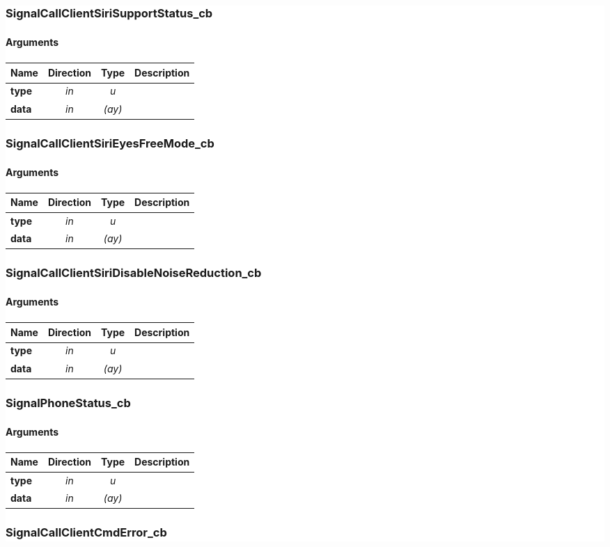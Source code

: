 
### SignalCallClientSiriSupportStatus\_cb



#### Arguments

| Name | Direction | Type | Description |
| --- | :---: | :---: | --- |
| **type** | *in* | *u* |  |
| **data** | *in* | *(ay)* |  |


### SignalCallClientSiriEyesFreeMode\_cb



#### Arguments

| Name | Direction | Type | Description |
| --- | :---: | :---: | --- |
| **type** | *in* | *u* |  |
| **data** | *in* | *(ay)* |  |


### SignalCallClientSiriDisableNoiseReduction\_cb



#### Arguments

| Name | Direction | Type | Description |
| --- | :---: | :---: | --- |
| **type** | *in* | *u* |  |
| **data** | *in* | *(ay)* |  |


### SignalPhoneStatus\_cb



#### Arguments

| Name | Direction | Type | Description |
| --- | :---: | :---: | --- |
| **type** | *in* | *u* |  |
| **data** | *in* | *(ay)* |  |


### SignalCallClientCmdError\_cb



